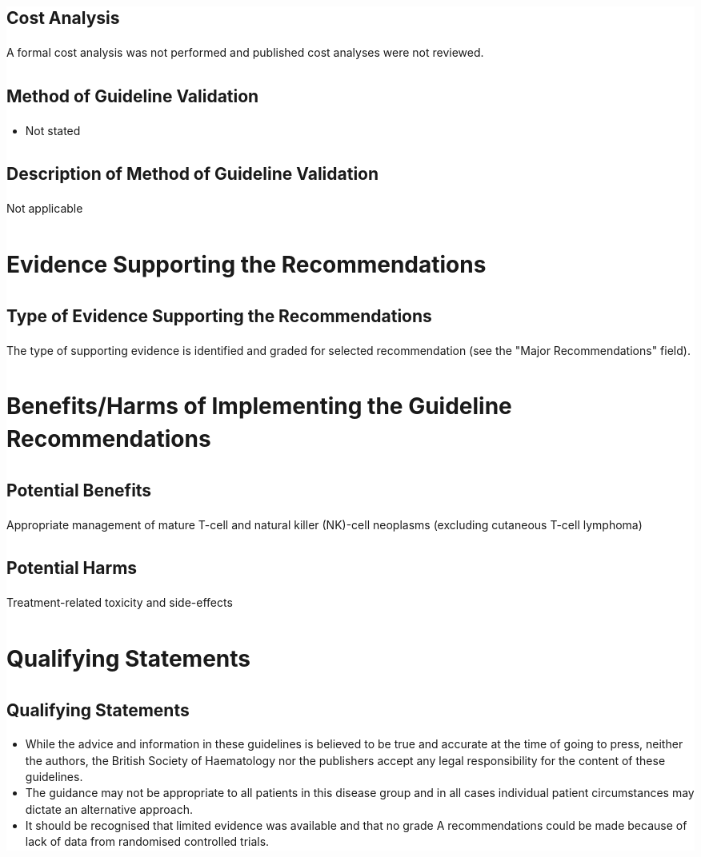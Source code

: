 ## Cost Analysis



A formal cost analysis was not performed and published cost analyses were not reviewed.

## Method of Guideline Validation

- Not stated

## Description of Method of Guideline Validation



Not applicable

# Evidence Supporting the Recommendations

## Type of Evidence Supporting the Recommendations



The type of supporting evidence is identified and graded for selected recommendation (see the "Major Recommendations" field).

# Benefits/Harms of Implementing the Guideline Recommendations

## Potential Benefits



Appropriate management of mature T-cell and natural killer (NK)-cell neoplasms (excluding cutaneous T-cell lymphoma)

## Potential Harms



Treatment-related toxicity and side-effects

# Qualifying Statements

## Qualifying Statements



  * While the advice and information in these guidelines is believed to be true and accurate at the time of going to press, neither the authors, the British Society of Haematology nor the publishers accept any legal responsibility for the content of these guidelines. 
  * The guidance may not be appropriate to all patients in this disease group and in all cases individual patient circumstances may dictate an alternative approach. 
  * It should be recognised that limited evidence was available and that no grade A recommendations could be made because of lack of data from randomised controlled trials. 
